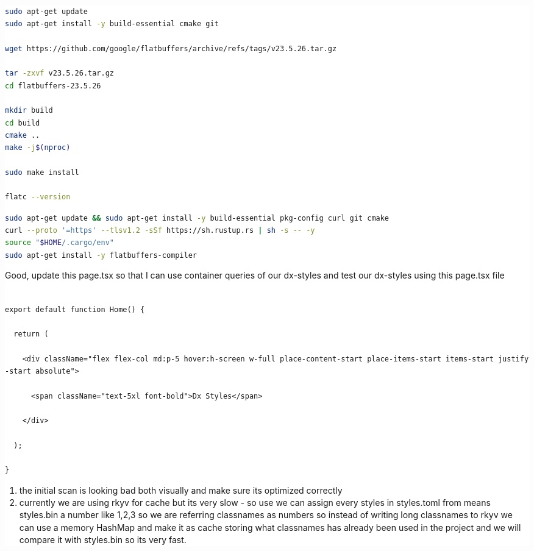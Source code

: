 
```bash
sudo apt-get update
sudo apt-get install -y build-essential cmake git

wget https://github.com/google/flatbuffers/archive/refs/tags/v23.5.26.tar.gz

tar -zxvf v23.5.26.tar.gz
cd flatbuffers-23.5.26

mkdir build
cd build
cmake ..
make -j$(nproc)

sudo make install

flatc --version
```

```bash
sudo apt-get update && sudo apt-get install -y build-essential pkg-config curl git cmake
curl --proto '=https' --tlsv1.2 -sSf https://sh.rustup.rs | sh -s -- -y
source "$HOME/.cargo/env"
sudo apt-get install -y flatbuffers-compiler
```

Good, update this page.tsx so that I can use container queries of our dx-styles and test our dx-styles using this page.tsx file

```page.tsx

export default function Home() {

  return (

    <div className="flex flex-col md:p-5 hover:h-screen w-full place-content-start place-items-start items-start justify-start absolute">

      <span className="text-5xl font-bold">Dx Styles</span>

    </div>

  );

}
```








1. the initial scan is looking bad both visually and make sure its optimized correctly    
2. currently we are using rkyv for cache but its very slow - so use we can assign every styles in styles.toml from means styles.bin a number like 1,2,3 so we are referring classnames as numbers so instead of writing long classnames to rkyv we can use a memory HashMap and make it as cache storing what classnames has already been used in the project and we will compare it with styles.bin so its very fast.
